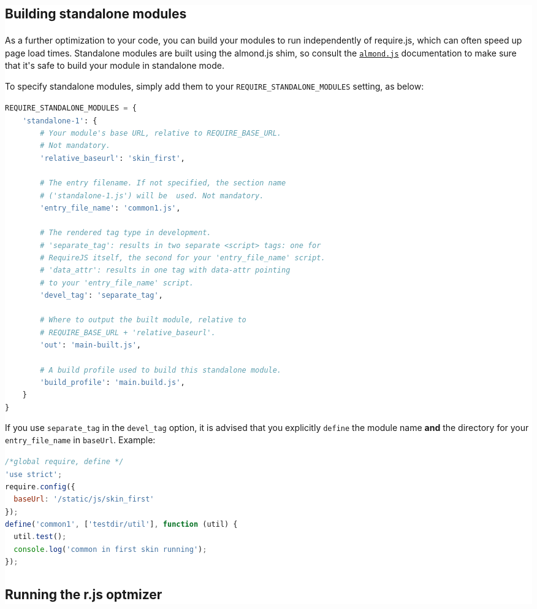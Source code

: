 Building standalone modules
---------------------------

As a further optimization to your code, you can build your modules to run independently of require.js, which can often speed up page load times. Standalone modules are built using the almond.js shim, so consult the [`almond.js`](https://github.com/jrburke/almond) documentation to make sure that it's safe to build your module in standalone mode.

To specify standalone modules, simply add them to your `REQUIRE_STANDALONE_MODULES` setting, as below:

```python
REQUIRE_STANDALONE_MODULES = {
    'standalone-1': {
        # Your module's base URL, relative to REQUIRE_BASE_URL.
        # Not mandatory.
        'relative_baseurl': 'skin_first',

        # The entry filename. If not specified, the section name
        # ('standalone-1.js') will be  used. Not mandatory.
        'entry_file_name': 'common1.js',

        # The rendered tag type in development.
        # 'separate_tag': results in two separate <script> tags: one for
        # RequireJS itself, the second for your 'entry_file_name' script.
        # 'data_attr': results in one tag with data-attr pointing
        # to your 'entry_file_name' script.
        'devel_tag': 'separate_tag',

        # Where to output the built module, relative to
        # REQUIRE_BASE_URL + 'relative_baseurl'.
        'out': 'main-built.js',

        # A build profile used to build this standalone module.
        'build_profile': 'main.build.js',
    }
}
```
If you use `separate_tag` in the `devel_tag` option, it is advised that you explicitly `define` the module name **and** the directory for your `entry_file_name` in `baseUrl`. Example:
```javascript
/*global require, define */
'use strict';
require.config({
  baseUrl: '/static/js/skin_first'
});
define('common1', ['testdir/util'], function (util) {
  util.test();
  console.log('common in first skin running');
});
```

Running the r.js optmizer
-------------------------
